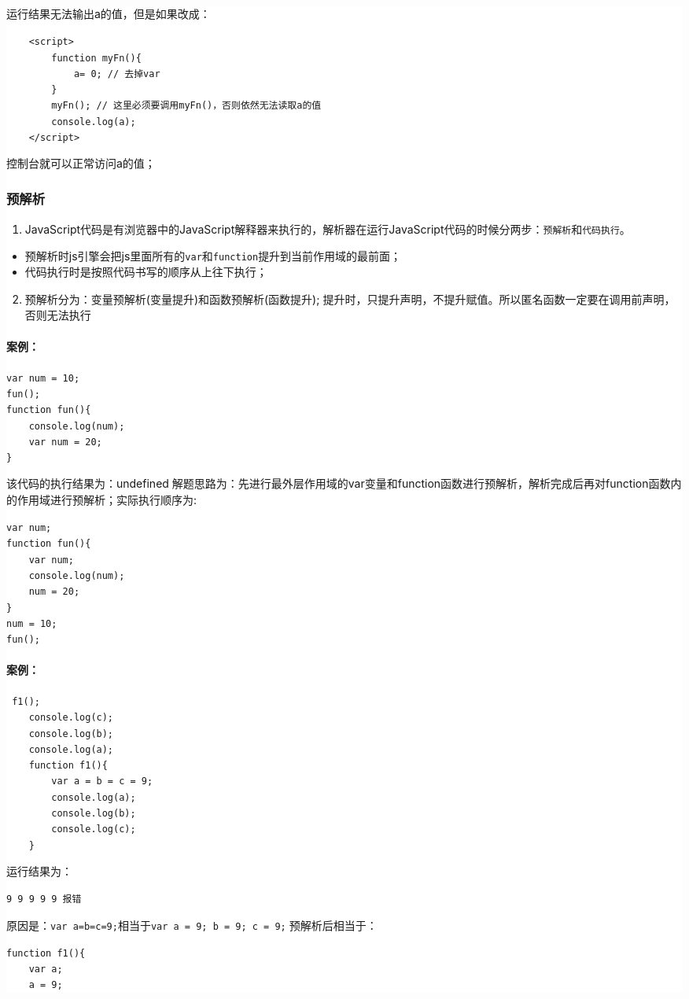 ```

```
运行结果无法输出a的值，但是如果改成：
```
    <script>
        function myFn(){
            a= 0; // 去掉var
        }
        myFn(); // 这里必须要调用myFn()，否则依然无法读取a的值
        console.log(a);
    </script>

```
控制台就可以正常访问a的值；
### 预解析
1. JavaScript代码是有浏览器中的JavaScript解释器来执行的，解析器在运行JavaScript代码的时候分两步：`预解析`和`代码执行`。
* 预解析时js引擎会把js里面所有的`var`和`function`提升到当前作用域的最前面；
* 代码执行时是按照代码书写的顺序从上往下执行；
2. 预解析分为：变量预解析(变量提升)和函数预解析(函数提升);
提升时，只提升声明，不提升赋值。所以匿名函数一定要在调用前声明，否则无法执行
#### 案例：
```
var num = 10;
fun();
function fun(){
    console.log(num);
    var num = 20;
}
```
该代码的执行结果为：undefined
解题思路为：先进行最外层作用域的var变量和function函数进行预解析，解析完成后再对function函数内的作用域进行预解析；实际执行顺序为:
```
var num;
function fun(){
    var num;
    console.log(num);
    num = 20;
}
num = 10;
fun();
```
#### 案例：
```
 f1();
    console.log(c);
    console.log(b);
    console.log(a);
    function f1(){
        var a = b = c = 9;
        console.log(a);
        console.log(b);
        console.log(c);
    }
```
运行结果为：
```
9 9 9 9 9 报错
```
原因是：`var a=b=c=9;`相当于`var a = 9; b = 9; c = 9;`
预解析后相当于：
```
function f1(){
    var a;
    a = 9;
```